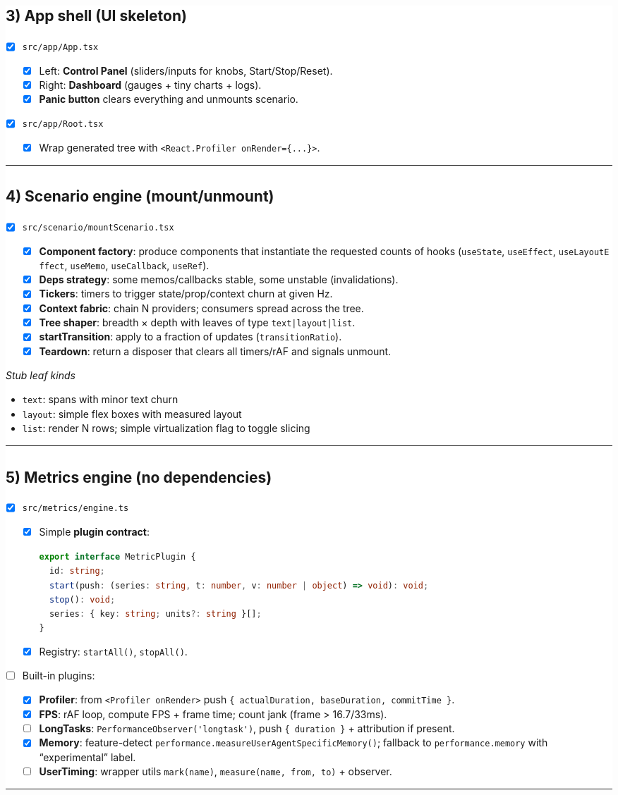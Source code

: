 ## 3) App shell (UI skeleton)

* [x] `src/app/App.tsx`

  * [x] Left: **Control Panel** (sliders/inputs for knobs, Start/Stop/Reset).
  * [x] Right: **Dashboard** (gauges + tiny charts + logs).
  * [x] **Panic button** clears everything and unmounts scenario.
* [x] `src/app/Root.tsx`

  * [x] Wrap generated tree with `<React.Profiler onRender={...}>`.

---

## 4) Scenario engine (mount/unmount)

* [x] `src/scenario/mountScenario.tsx`

  * [x] **Component factory**: produce components that instantiate the requested counts of hooks (`useState`, `useEffect`, `useLayoutEffect`, `useMemo`, `useCallback`, `useRef`).
  * [x] **Deps strategy**: some memos/callbacks stable, some unstable (invalidations).
  * [x] **Tickers**: timers to trigger state/prop/context churn at given Hz.
  * [x] **Context fabric**: chain N providers; consumers spread across the tree.
  * [x] **Tree shaper**: breadth × depth with leaves of type `text|layout|list`.
  * [x] **startTransition**: apply to a fraction of updates (`transitionRatio`).
  * [x] **Teardown**: return a disposer that clears all timers/rAF and signals unmount.

*Stub leaf kinds*

* `text`: spans with minor text churn
* `layout`: simple flex boxes with measured layout
* `list`: render N rows; simple virtualization flag to toggle slicing

---

## 5) Metrics engine (no dependencies)

* [x] `src/metrics/engine.ts`

  * [x] Simple **plugin contract**:

    ```ts
    export interface MetricPlugin {
      id: string;
      start(push: (series: string, t: number, v: number | object) => void): void;
      stop(): void;
      series: { key: string; units?: string }[];
    }
    ```
  * [x] Registry: `startAll()`, `stopAll()`.
* [ ] Built-in plugins:

  * [x] **Profiler**: from `<Profiler onRender>` push `{ actualDuration, baseDuration, commitTime }`.
  * [x] **FPS**: rAF loop, compute FPS + frame time; count jank (frame > 16.7/33ms).
  * [ ] **LongTasks**: `PerformanceObserver('longtask')`, push `{ duration }` + attribution if present.
  * [x] **Memory**: feature-detect `performance.measureUserAgentSpecificMemory()`; fallback to `performance.memory` with “experimental” label.
  * [ ] **UserTiming**: wrapper utils `mark(name)`, `measure(name, from, to)` + observer.

---